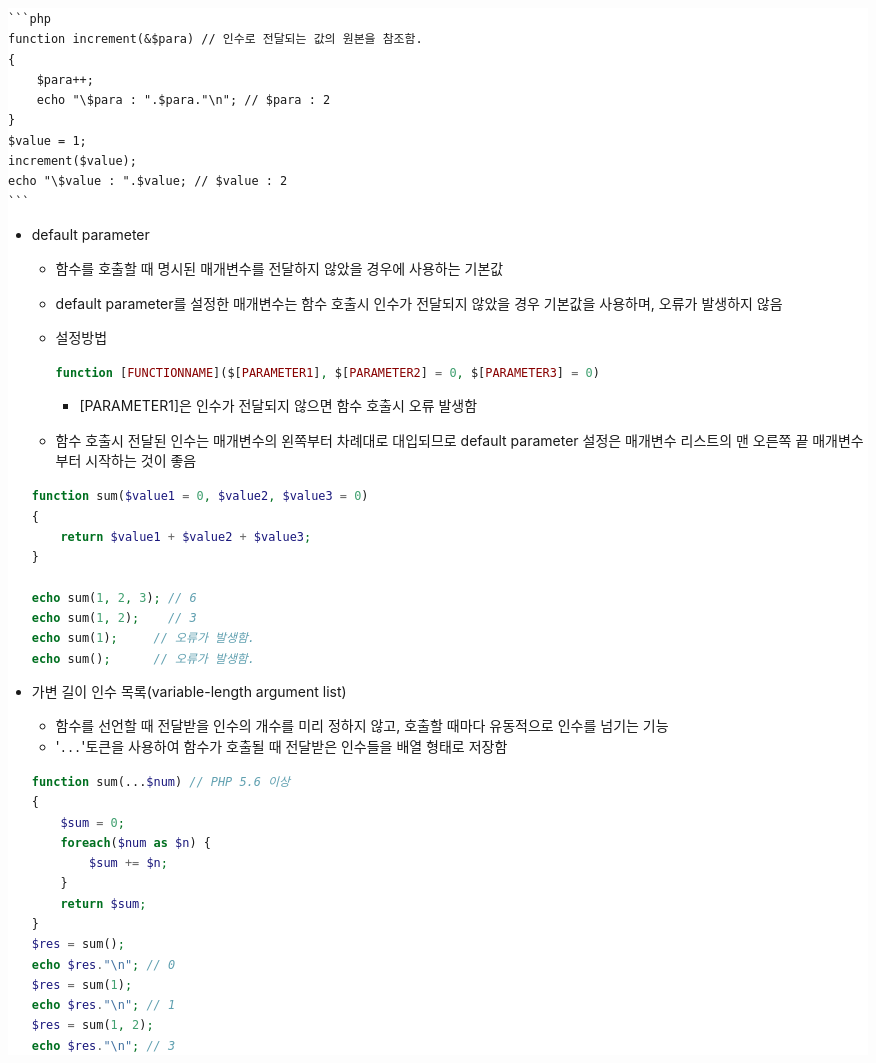     ```php
    function increment(&$para) // 인수로 전달되는 값의 원본을 참조함.
    {
        $para++;
        echo "\$para : ".$para."\n"; // $para : 2
    }
    $value = 1;
    increment($value);
    echo "\$value : ".$value; // $value : 2
    ```

* default parameter

  * 함수를 호출할 때 명시된 매개변수를 전달하지 않았을 경우에 사용하는 기본값

  * default parameter를 설정한 매개변수는 함수 호출시 인수가 전달되지 않았을 경우 기본값을 사용하며, 오류가 발생하지 않음

  * 설정방법

    ```php
    function [FUNCTIONNAME]($[PARAMETER1], $[PARAMETER2] = 0, $[PARAMETER3] = 0)
    ```

    * [PARAMETER1]은 인수가 전달되지 않으면 함수 호출시 오류 발생함

  * 함수 호출시 전달된 인수는 매개변수의 왼쪽부터 차례대로 대입되므로 default parameter 설정은 매개변수 리스트의 맨 오른쪽 끝 매개변수부터 시작하는 것이 좋음

  ```php
  function sum($value1 = 0, $value2, $value3 = 0)
  {
      return $value1 + $value2 + $value3;
  }
  
  echo sum(1, 2, 3); // 6
  echo sum(1, 2);    // 3
  echo sum(1);     // 오류가 발생함.
  echo sum();      // 오류가 발생함.
  ```

* 가변 길이 인수 목록(variable-length argument list)

  * 함수를 선언할 때 전달받을 인수의 개수를 미리 정하지 않고, 호출할 때마다 유동적으로 인수를 넘기는 기능
  * '`...`'토큰을 사용하여 함수가 호출될 때 전달받은 인수들을 배열 형태로 저장함

  ```php
  function sum(...$num) // PHP 5.6 이상
  {
      $sum = 0;
      foreach($num as $n) {
          $sum += $n;
      }
      return $sum;
  }
  $res = sum();
  echo $res."\n"; // 0
  $res = sum(1);
  echo $res."\n"; // 1
  $res = sum(1, 2);
  echo $res."\n"; // 3
  ```
